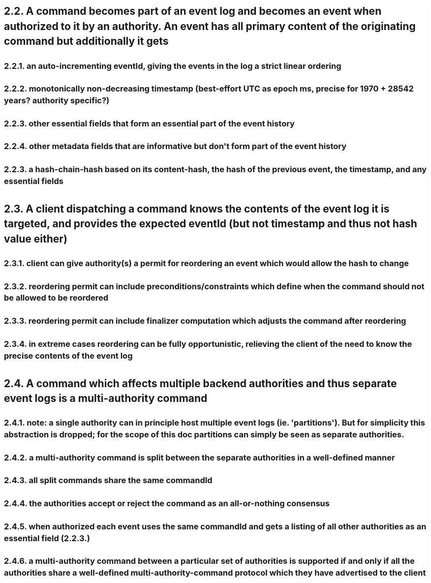 ## 2.2. A command becomes part of an event log and becomes an event when authorized to it by an authority. An event has all primary content of the originating command but additionally it gets
### 2.2.1. an auto-incrementing eventId, giving the events in the log a strict linear ordering
### 2.2.2. monotonically non-decreasing timestamp (best-effort UTC as epoch ms, precise for 1970 + 28542 years? authority specific?)
### 2.2.3. other essential fields that form an essential part of the event history
### 2.2.4. other metadata fields that are informative but don't form part of the event history
### 2.2.3. a hash-chain-hash based on its content-hash, the hash of the previous event, the timestamp, and any essential fields

## 2.3. A client dispatching a command knows the contents of the event log it is targeted, and provides the expected eventId (but not timestamp and thus not hash value either)
### 2.3.1. client can give authority(s) a permit for reordering an event which would allow the hash to change
### 2.3.2. reordering permit can include preconditions/constraints which define when the command should not be allowed to be reordered
### 2.3.3. reordering permit can include finalizer computation which adjusts the command after reordering
### 2.3.4. in extreme cases reordering can be fully opportunistic, relieving the client of the need to know the precise contents of the event log

## 2.4. A command which affects multiple backend authorities and thus separate event logs is a multi-authority command
### 2.4.1. note: a single authority can in principle host multiple event logs (ie. 'partitions'). But for simplicity this abstraction is dropped; for the scope of this doc partitions can simply be seen as separate authorities.
### 2.4.2. a multi-authority command is split between the separate authorities in a well-defined manner
### 2.4.3. all split commands share the same commandId
### 2.4.4. the authorities accept or reject the command as an all-or-nothing consensus
### 2.4.5. when authorized each event uses the same commandId and gets a listing of all other authorities as an essential field (2.2.3.)
### 2.4.6. a multi-authority command between a particular set of authorities is supported if and only if all the authorities share a well-defined multi-authority-command protocol which they have advertised to the client
